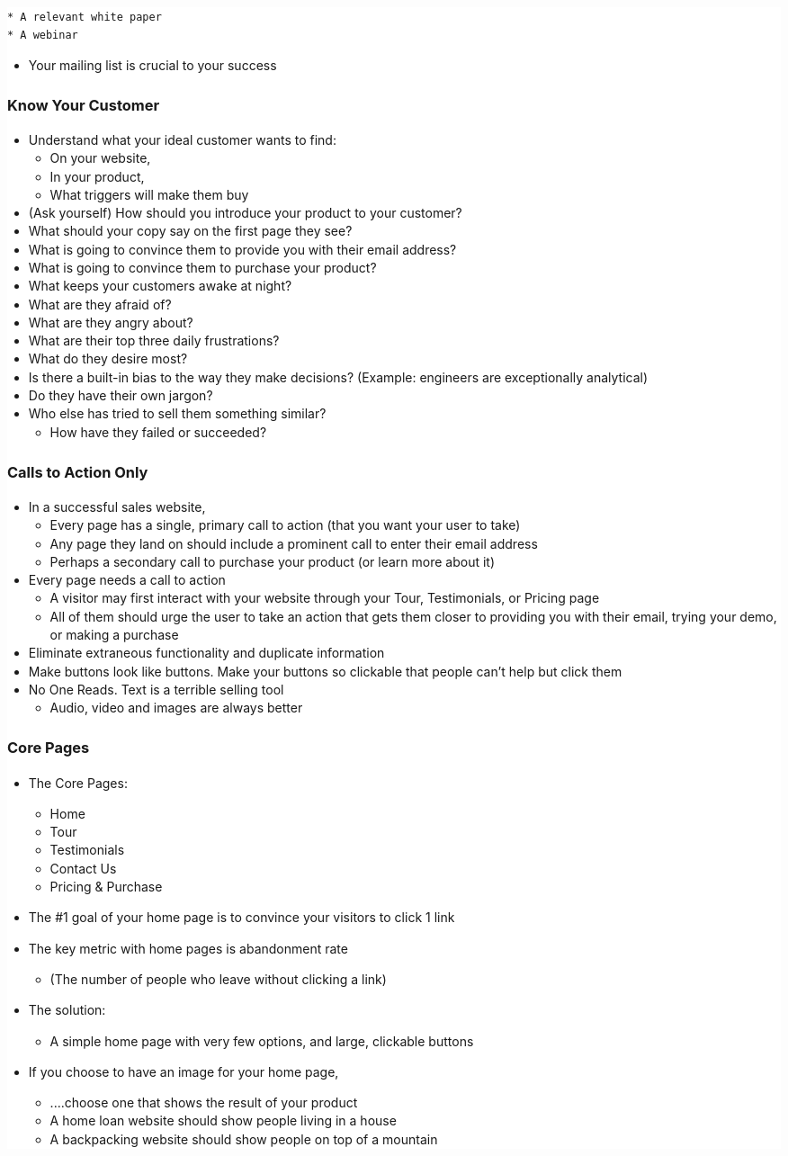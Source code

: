     * A relevant white paper
    * A webinar
* Your mailing list is crucial to your success

### Know Your Customer

* Understand what your ideal customer wants to find:
  * On your website,
  * In your product,
  * What triggers will make them buy
* (Ask yourself) How should you introduce your product to your customer?
* What should your copy say on the first page they see?
* What is going to convince them to provide you with their email address?
* What is going to convince them to purchase your product?
* What keeps your customers awake at night?
* What are they afraid of?
* What are they angry about?
* What are their top three daily frustrations?
* What do they desire most?
* Is there a built-in bias to the way they make decisions? (Example: engineers are exceptionally analytical)
* Do they have their own jargon?
* Who else has tried to sell them something similar?
  * How have they failed or succeeded?

### Calls to Action Only

* In a successful sales website,
  * Every page has a single, primary call to action (that you want your user to take)
  * Any page they land on should include a prominent call to enter their email address
  * Perhaps a secondary call to purchase your product (or learn more about it)
* Every page needs a call to action
  * A visitor may first interact with your website through your Tour, Testimonials, or Pricing page
  * All of them should urge the user to take an action that gets them closer to providing you with their email, trying your demo, or making a purchase
* Eliminate extraneous functionality and duplicate information
* Make buttons look like buttons. Make your buttons so clickable that people can’t help but click them
* No One Reads. Text is a terrible selling tool
  * Audio, video and images are always better

### Core Pages

* The Core Pages:
  * Home
  * Tour
  * Testimonials
  * Contact Us
  * Pricing & Purchase

* The #1 goal of your home page is to convince your visitors to click 1 link
* The key metric with home pages is abandonment rate
  * (The number of people who leave without clicking a link)
* The solution:
  * A simple home page with very few options, and large, clickable buttons
* If you choose to have an image for your home page,
  * ....choose one that shows the result of your product
  * A home loan website should show people living in a house
  * A backpacking website should show people on top of a mountain
